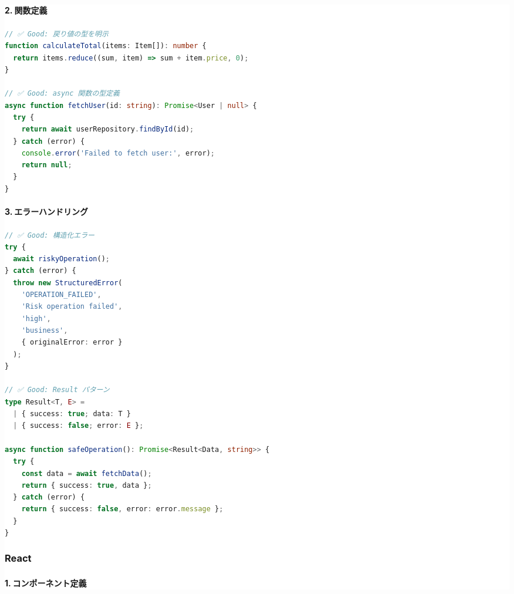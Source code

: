 #### 2. 関数定義

```typescript
// ✅ Good: 戻り値の型を明示
function calculateTotal(items: Item[]): number {
  return items.reduce((sum, item) => sum + item.price, 0);
}

// ✅ Good: async 関数の型定義
async function fetchUser(id: string): Promise<User | null> {
  try {
    return await userRepository.findById(id);
  } catch (error) {
    console.error('Failed to fetch user:', error);
    return null;
  }
}
```

#### 3. エラーハンドリング

```typescript
// ✅ Good: 構造化エラー
try {
  await riskyOperation();
} catch (error) {
  throw new StructuredError(
    'OPERATION_FAILED',
    'Risk operation failed',
    'high',
    'business',
    { originalError: error }
  );
}

// ✅ Good: Result パターン
type Result<T, E> = 
  | { success: true; data: T }
  | { success: false; error: E };

async function safeOperation(): Promise<Result<Data, string>> {
  try {
    const data = await fetchData();
    return { success: true, data };
  } catch (error) {
    return { success: false, error: error.message };
  }
}
```

### React

#### 1. コンポーネント定義
